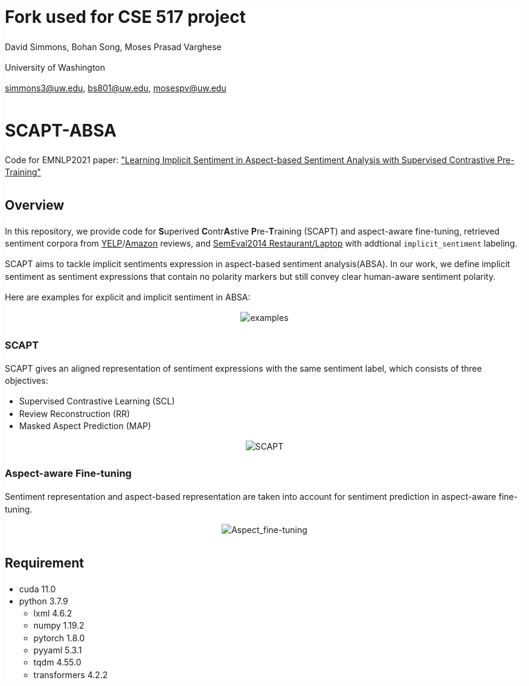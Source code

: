 # Fork used for CSE 517 project

David Simmons, Bohan Song, Moses Prasad Varghese

University of Washington

simmons3@uw.edu, bs801@uw.edu, mosespv@uw.edu


# SCAPT-ABSA

Code for EMNLP2021 paper: ["Learning Implicit Sentiment in Aspect-based Sentiment Analysis with Supervised Contrastive Pre-Training"](https://aclanthology.org/2021.emnlp-main.22.pdf)

## Overview

In this repository, we provide code for **S**uperived **C**ontr**A**stive **P**re-**T**raining (SCAPT) and aspect-aware fine-tuning, retrieved sentiment corpora from [YELP](https://www.yelp.com/dataset)/[Amazon](https://nijianmo.github.io/amazon/index.html) reviews, and [SemEval2014 Restaurant/Laptop](https://aclanthology.org/S14-2004.pdf) with addtional `implicit_sentiment` labeling.

SCAPT aims to tackle implicit sentiments expression in aspect-based sentiment analysis(ABSA).
In our work, we define implicit sentiment as sentiment expressions that contain no polarity markers but still convey clear human-aware sentiment polarity.

Here are examples for explicit and implicit sentiment in ABSA:

<div align="center"> <img src="https://user-images.githubusercontent.com/18156002/141302386-f01278fd-7a3d-4aa5-a6fc-fff99b649530.png" alt="examples" width="60%" /></div>

### SCAPT

SCAPT gives an aligned representation of sentiment expressions with the same sentiment label, which consists of three objectives:

- Supervised Contrastive Learning (SCL)
- Review Reconstruction (RR)
- Masked Aspect Prediction (MAP)

<div align="center"> <img src="https://user-images.githubusercontent.com/18156002/141302933-eb644d3d-cc5a-4ce9-8059-81a01395c366.png" alt="SCAPT" width="95%" /></div>

### Aspect-aware Fine-tuning

Sentiment representation and aspect-based representation are taken into account for sentiment prediction in aspect-aware fine-tuning.

<div align="center"> <img src="https://user-images.githubusercontent.com/18156002/141303033-c5b32e3c-5bf0-469b-ad72-0a0212a992ba.png" alt="Aspect_fine-tuning" width="50%" /></div>

## Requirement

- cuda 11.0
- python 3.7.9
  - lxml 4.6.2
  - numpy 1.19.2
  - pytorch 1.8.0
  - pyyaml 5.3.1
  - tqdm 4.55.0
  - transformers 4.2.2
